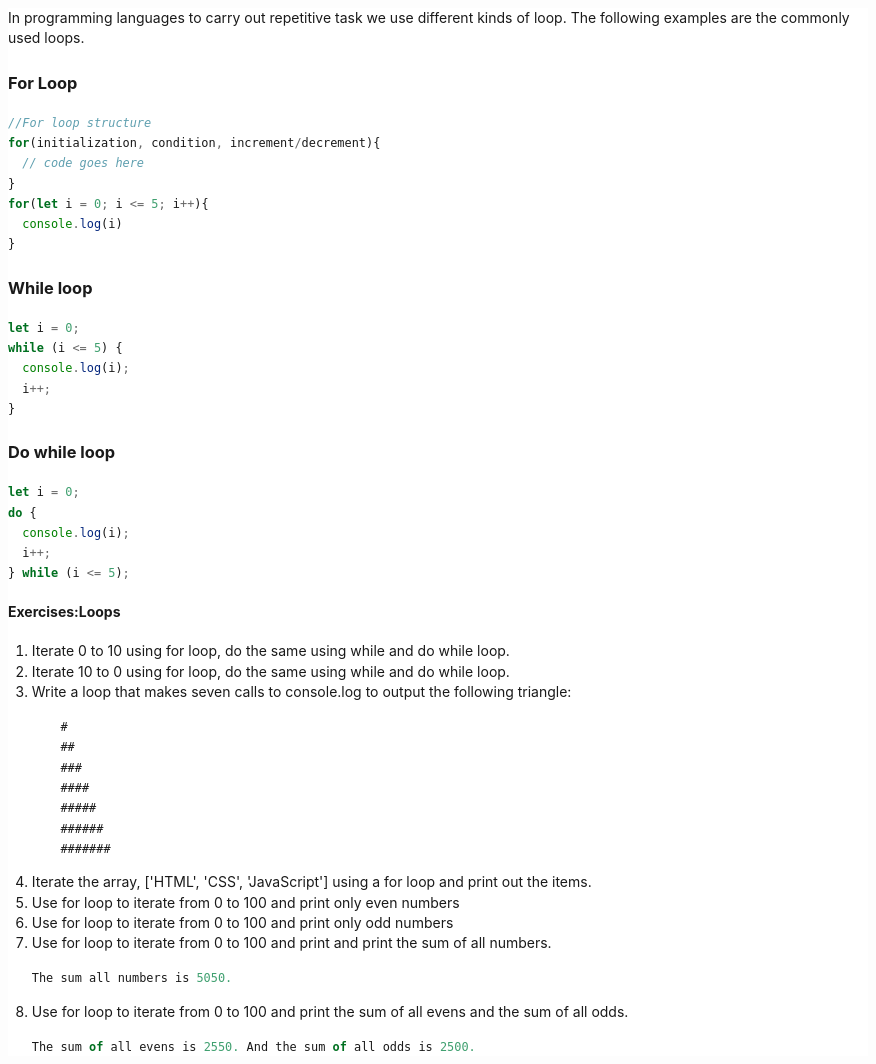 In programming languages to carry out repetitive task we use different kinds of loop. The following examples are the commonly used loops.

### For Loop

```js
//For loop structure
for(initialization, condition, increment/decrement){
  // code goes here
}
for(let i = 0; i <= 5; i++){
  console.log(i)
}

```

### While loop

```js
let i = 0;
while (i <= 5) {
  console.log(i);
  i++;
}
```

### Do while loop

```js
let i = 0;
do {
  console.log(i);
  i++;
} while (i <= 5);
```

#### Exercises:Loops

1. Iterate 0 to 10 using for loop, do the same using while and do while loop.
1. Iterate 10 to 0 using for loop, do the same using while and do while loop.
1. Write a loop that makes seven calls to console.log to output the following triangle:
   ```js
       #
       ##
       ###
       ####
       #####
       ######
       #######
   ```
1. Iterate the array, ['HTML', 'CSS', 'JavaScript'] using a for loop and print out the items.
1. Use for loop to iterate from 0 to 100 and print only even numbers
1. Use for loop to iterate from 0 to 100 and print only odd numbers
1. Use for loop to iterate from 0 to 100 and print and print the sum of all numbers.
   ```js
   The sum all numbers is 5050.
   ```
1. Use for loop to iterate from 0 to 100 and print the sum of all evens and the sum of all odds.
   ```js
   The sum of all evens is 2550. And the sum of all odds is 2500.
   ```
